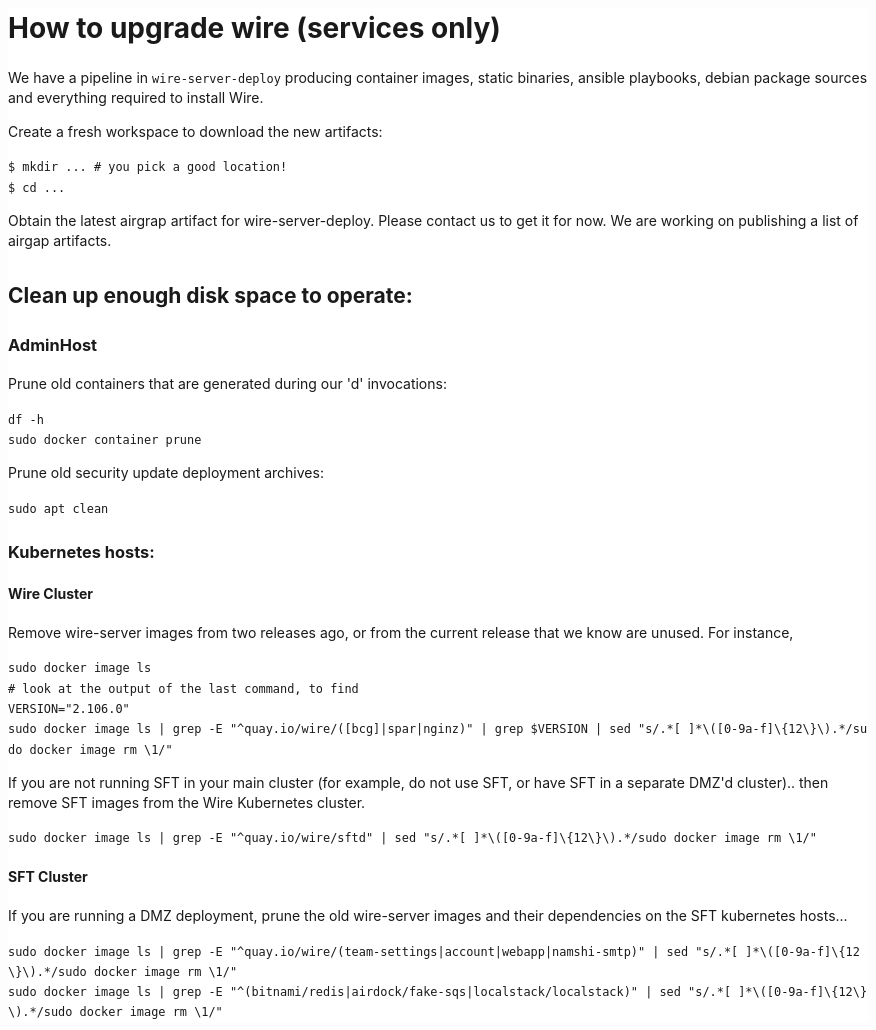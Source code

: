# How to upgrade wire (services only)

We have a pipeline in `wire-server-deploy` producing container images, static binaries, ansible playbooks, debian package sources and everything required to install Wire.

Create a fresh workspace to download the new artifacts:

```
$ mkdir ... # you pick a good location!
$ cd ... 
```

Obtain the latest airgrap artifact for wire-server-deploy. Please contact us to get it for now. We are
working on publishing a list of airgap artifacts.

## Clean up enough disk space to operate:

### AdminHost
Prune old containers that are generated during our 'd' invocations:
```
df -h
sudo docker container prune
```

Prune old security update deployment archives:
```
sudo apt clean
```

### Kubernetes hosts:

#### Wire Cluster
Remove wire-server images from two releases ago, or from the current release that we know are unused. For instance, 

```
sudo docker image ls
# look at the output of the last command, to find 
VERSION="2.106.0"
sudo docker image ls | grep -E "^quay.io/wire/([bcg]|spar|nginz)" | grep $VERSION | sed "s/.*[ ]*\([0-9a-f]\{12\}\).*/sudo docker image rm \1/"

```

If you are not running SFT in your main cluster (for example, do not use SFT, or have SFT in a separate DMZ'd cluster).. then remove SFT images from the Wire Kubernetes cluster.
```
sudo docker image ls | grep -E "^quay.io/wire/sftd" | sed "s/.*[ ]*\([0-9a-f]\{12\}\).*/sudo docker image rm \1/"
```

#### SFT Cluster
If you are running a DMZ deployment, prune the old wire-server images and their dependencies on the SFT kubernetes hosts...
```
sudo docker image ls | grep -E "^quay.io/wire/(team-settings|account|webapp|namshi-smtp)" | sed "s/.*[ ]*\([0-9a-f]\{12\}\).*/sudo docker image rm \1/"
sudo docker image ls | grep -E "^(bitnami/redis|airdock/fake-sqs|localstack/localstack)" | sed "s/.*[ ]*\([0-9a-f]\{12\}\).*/sudo docker image rm \1/"
```
